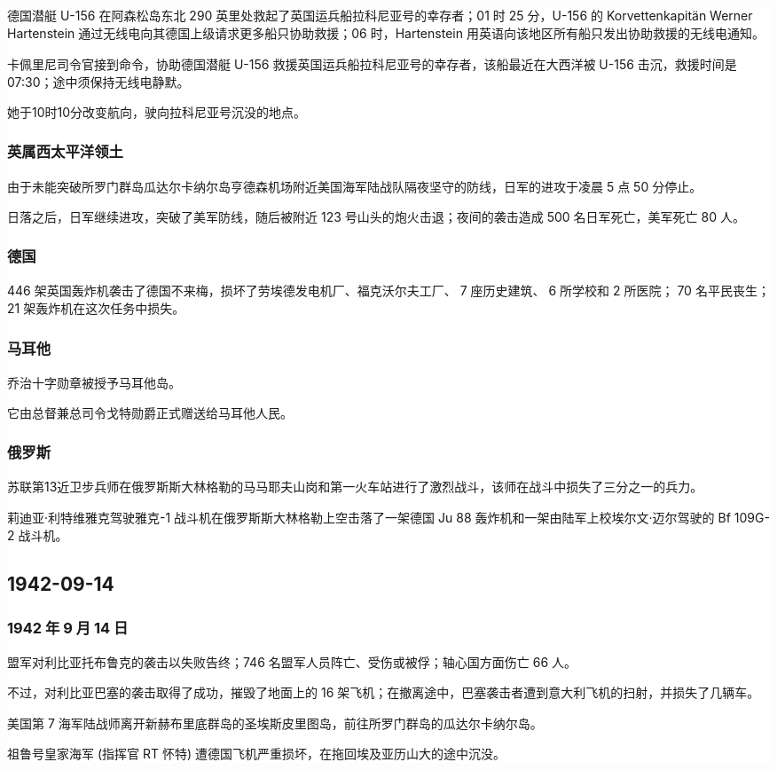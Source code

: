 德国潜艇 U-156 在阿森松岛东北 290
英里处救起了英国运兵船拉科尼亚号的幸存者；01 时 25 分，U-156 的
Korvettenkapitän Werner Hartenstein
通过无线电向其德国上级请求更多船只协助救援；06 时，Hartenstein
用英语向该地区所有船只发出协助救援的无线电通知。

卡佩里尼司令官接到命令，协助德国潜艇 U-156
救援英国运兵船拉科尼亚号的幸存者，该船最近在大西洋被 U-156
击沉，救援时间是 07:30；途中须保持无线电静默。

她于10时10分改变航向，驶向拉科尼亚号沉没的地点。

### 英属西太平洋领土

由于未能突破所罗门群岛瓜达尔卡纳尔岛亨德森机场附近美国海军陆战队隔夜坚守的防线，日军的进攻于凌晨
5 点 50 分停止。

日落之后，日军继续进攻，突破了美军防线，随后被附近 123
号山头的炮火击退；夜间的袭击造成 500 名日军死亡，美军死亡 80 人。

### 德国

446 架英国轰炸机袭击了德国不来梅，损坏了劳埃德发电机厂、福克沃尔夫工厂、
7 座历史建筑、 6 所学校和 2 所医院； 70 名平民丧生； 21
架轰炸机在这次任务中损失。

### 马耳他

乔治十字勋章被授予马耳他岛。

它由总督兼总司令戈特勋爵正式赠送给马耳他人民。

### 俄罗斯

苏联第13近卫步兵师在俄罗斯斯大林格勒的马马耶夫山岗和第一火车站进行了激烈战斗，该师在战斗中损失了三分之一的兵力。

莉迪亚·利特维雅克驾驶雅克-1 战斗机在俄罗斯斯大林格勒上空击落了一架德国
Ju 88 轰炸机和一架由陆军上校埃尔文·迈尔驾驶的 Bf 109G-2 战斗机。

## 1942-09-14

### 1942 年 9 月 14 日

盟军对利比亚托布鲁克的袭击以失败告终；746
名盟军人员阵亡、受伤或被俘；轴心国方面伤亡 66 人。

不过，对利比亚巴塞的袭击取得了成功，摧毁了地面上的 16
架飞机；在撤离途中，巴塞袭击者遭到意大利飞机的扫射，并损失了几辆车。

美国第 7
海军陆战师离开新赫布里底群岛的圣埃斯皮里图岛，前往所罗门群岛的瓜达尔卡纳尔岛。

祖鲁号皇家海军 (指挥官 RT 怀特)
遭德国飞机严重损坏，在拖回埃及亚历山大的途中沉没。
